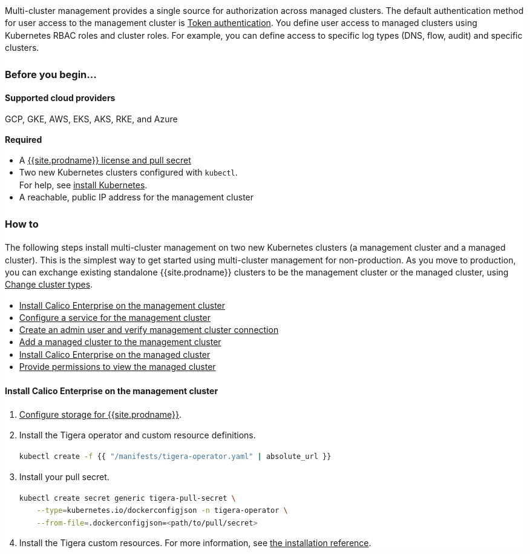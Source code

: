 Multi-cluster management provides a single source for authorization across managed clusters. The default authentication method for user access to the management cluster is [Token authentication]({{site.baseurl}}/getting-started/cnx/create-user-login). You define user access to managed clusters using Kubernetes RBAC roles and cluster roles. For example, you can define access to specific log types (DNS, flow, audit) and specific clusters. 

### Before you begin...

**Supported cloud providers**

  GCP, GKE, AWS, EKS, AKS, RKE, and Azure

**Required**

- A [{{site.prodname}} license and pull secret]({{site.baseurl}}/getting-started/calico-enterprise)
- Two new Kubernetes clusters configured with `kubectl`.  
  For help, see [install Kubernetes]({{site.baseurl}}/getting-started/kubernetes/quickstart#install-kubernetes).
- A reachable, public IP address for the management cluster 

### How to

The following steps install multi-cluster management on two new Kubernetes clusters (a management cluster and a managed cluster). This is the simplest way to get started using multi-cluster management for non-production. As you move to production, you can exchange existing standalone {{site.prodname}} clusters to be the management cluster or the managed cluster, using [Change cluster types]({{site.baseurl}}/getting-started/mcm/change-cluster-type). 

- [Install Calico Enterprise on the management cluster](#install-calico-enterprise-on-the-management-cluster)
- [Configure a service for the management cluster](#configure-a-service-for-the-management-cluster)
- [Create an admin user and verify management cluster connection](#create-an-admin-user-and-verify-management-cluster-connection)
- [Add a managed cluster to the management cluster](#add-a-managed-cluster-to-the-management-cluster)
- [Install Calico Enterprise on the managed cluster](#install-calico-enterprise-on-the-managed-cluster)
- [Provide permissions to view the managed cluster](#provide-permissions-to-view-the-managed-cluster)

#### Install Calico Enterprise on the management cluster

1. [Configure storage for {{site.prodname}}]({{site.baseurl}}/getting-started/create-storage).
1. Install the Tigera operator and custom resource definitions.

   ```bash
   kubectl create -f {{ "/manifests/tigera-operator.yaml" | absolute_url }}
   ```
1. Install your pull secret.

   ```bash
   kubectl create secret generic tigera-pull-secret \
       --type=kubernetes.io/dockerconfigjson -n tigera-operator \
       --from-file=.dockerconfigjson=<path/to/pull/secret>
   ```
1. Install the Tigera custom resources. For more information, see [the installation reference]({{site.baseurl}}/reference/installation/api).
